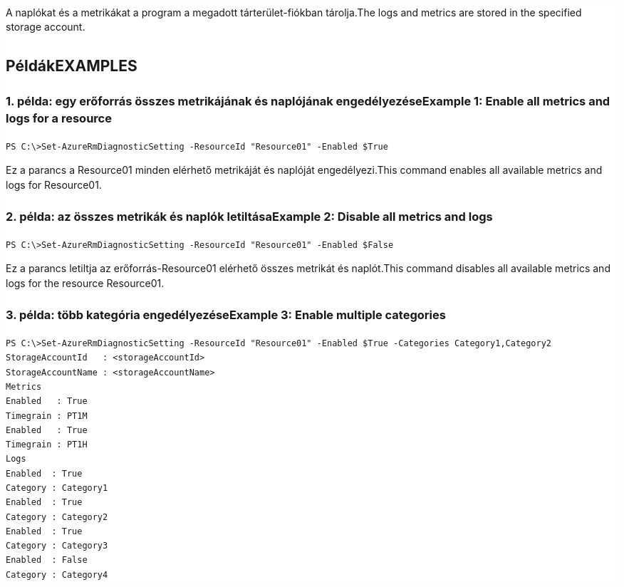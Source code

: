 <span data-ttu-id="2e356-107">A naplókat és a metrikákat a program a megadott tárterület-fiókban tárolja.</span><span class="sxs-lookup"><span data-stu-id="2e356-107">The logs and metrics are stored in the specified storage account.</span></span>

## <span data-ttu-id="2e356-108">Példák</span><span class="sxs-lookup"><span data-stu-id="2e356-108">EXAMPLES</span></span>

### <span data-ttu-id="2e356-109">1. példa: egy erőforrás összes metrikájának és naplójának engedélyezése</span><span class="sxs-lookup"><span data-stu-id="2e356-109">Example 1: Enable all metrics and logs for a resource</span></span>
```
PS C:\>Set-AzureRmDiagnosticSetting -ResourceId "Resource01" -Enabled $True
```

<span data-ttu-id="2e356-110">Ez a parancs a Resource01 minden elérhető metrikáját és naplóját engedélyezi.</span><span class="sxs-lookup"><span data-stu-id="2e356-110">This command enables all available metrics and logs for Resource01.</span></span>

### <span data-ttu-id="2e356-111">2. példa: az összes metrikák és naplók letiltása</span><span class="sxs-lookup"><span data-stu-id="2e356-111">Example 2: Disable all metrics and logs</span></span>
```
PS C:\>Set-AzureRmDiagnosticSetting -ResourceId "Resource01" -Enabled $False
```

<span data-ttu-id="2e356-112">Ez a parancs letiltja az erőforrás-Resource01 elérhető összes metrikát és naplót.</span><span class="sxs-lookup"><span data-stu-id="2e356-112">This command disables all available metrics and logs for the resource Resource01.</span></span>

### <span data-ttu-id="2e356-113">3. példa: több kategória engedélyezése</span><span class="sxs-lookup"><span data-stu-id="2e356-113">Example 3: Enable multiple categories</span></span>
```
PS C:\>Set-AzureRmDiagnosticSetting -ResourceId "Resource01" -Enabled $True -Categories Category1,Category2
StorageAccountId   : <storageAccountId>
StorageAccountName : <storageAccountName>
Metrics
Enabled   : True
Timegrain : PT1M
Enabled   : True
Timegrain : PT1H
Logs
Enabled  : True
Category : Category1
Enabled  : True
Category : Category2
Enabled  : True
Category : Category3
Enabled  : False
Category : Category4
```
